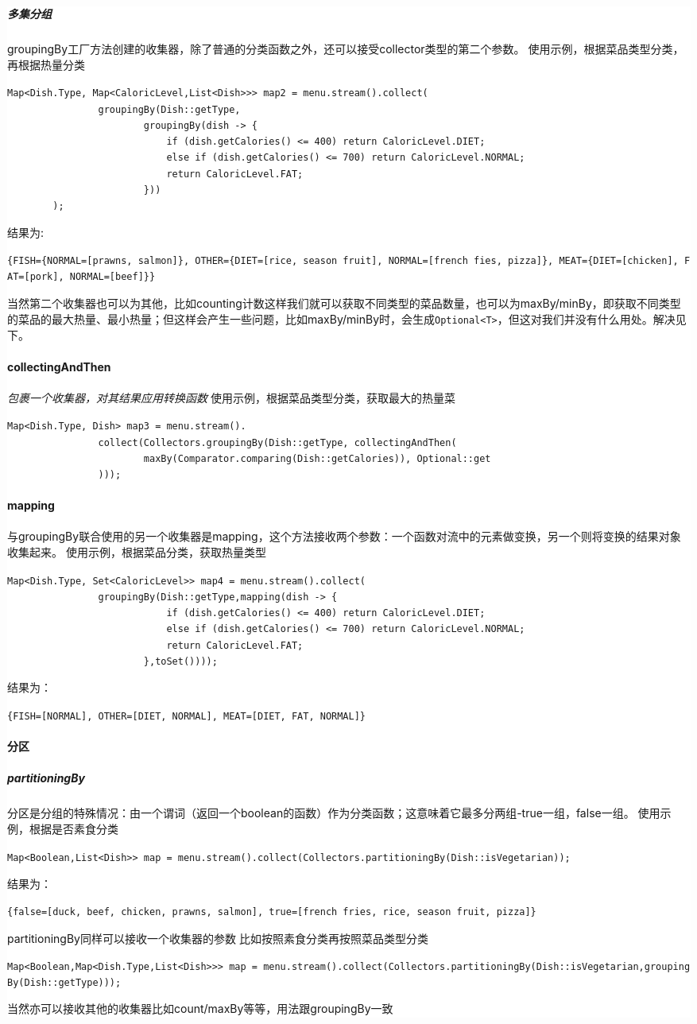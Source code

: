 ##### 多集分组
groupingBy工厂方法创建的收集器，除了普通的分类函数之外，还可以接受collector类型的第二个参数。
使用示例，根据菜品类型分类，再根据热量分类
```
Map<Dish.Type, Map<CaloricLevel,List<Dish>>> map2 = menu.stream().collect(
                groupingBy(Dish::getType,
                        groupingBy(dish -> {
                            if (dish.getCalories() <= 400) return CaloricLevel.DIET;
                            else if (dish.getCalories() <= 700) return CaloricLevel.NORMAL;
                            return CaloricLevel.FAT;
                        }))
        );
```
结果为:
```
{FISH={NORMAL=[prawns, salmon]}, OTHER={DIET=[rice, season fruit], NORMAL=[french fies, pizza]}, MEAT={DIET=[chicken], FAT=[pork], NORMAL=[beef]}}
```

当然第二个收集器也可以为其他，比如counting计数这样我们就可以获取不同类型的菜品数量，也可以为maxBy/minBy，即获取不同类型的菜品的最大热量、最小热量；但这样会产生一些问题，比如maxBy/minBy时，会生成`Optional<T>`，但这对我们并没有什么用处。解决见下。

#### collectingAndThen
*包裹一个收集器，对其结果应用转换函数*
使用示例，根据菜品类型分类，获取最大的热量菜
```
Map<Dish.Type, Dish> map3 = menu.stream().
                collect(Collectors.groupingBy(Dish::getType, collectingAndThen(
                        maxBy(Comparator.comparing(Dish::getCalories)), Optional::get
                )));
```

#### mapping
与groupingBy联合使用的另一个收集器是mapping，这个方法接收两个参数：一个函数对流中的元素做变换，另一个则将变换的结果对象收集起来。
使用示例，根据菜品分类，获取热量类型
```
Map<Dish.Type, Set<CaloricLevel>> map4 = menu.stream().collect(
                groupingBy(Dish::getType,mapping(dish -> {
                            if (dish.getCalories() <= 400) return CaloricLevel.DIET;
                            else if (dish.getCalories() <= 700) return CaloricLevel.NORMAL;
                            return CaloricLevel.FAT;
                        },toSet())));
```
结果为：
```
{FISH=[NORMAL], OTHER=[DIET, NORMAL], MEAT=[DIET, FAT, NORMAL]}
```

#### 分区
##### partitioningBy
分区是分组的特殊情况：由一个谓词（返回一个boolean的函数）作为分类函数；这意味着它最多分两组-true一组，false一组。
使用示例，根据是否素食分类
```
Map<Boolean,List<Dish>> map = menu.stream().collect(Collectors.partitioningBy(Dish::isVegetarian));
```
结果为：
```
{false=[duck, beef, chicken, prawns, salmon], true=[french fries, rice, season fruit, pizza]}
```
partitioningBy同样可以接收一个收集器的参数
比如按照素食分类再按照菜品类型分类
```
Map<Boolean,Map<Dish.Type,List<Dish>>> map = menu.stream().collect(Collectors.partitioningBy(Dish::isVegetarian,groupingBy(Dish::getType)));
```
当然亦可以接收其他的收集器比如count/maxBy等等，用法跟groupingBy一致
